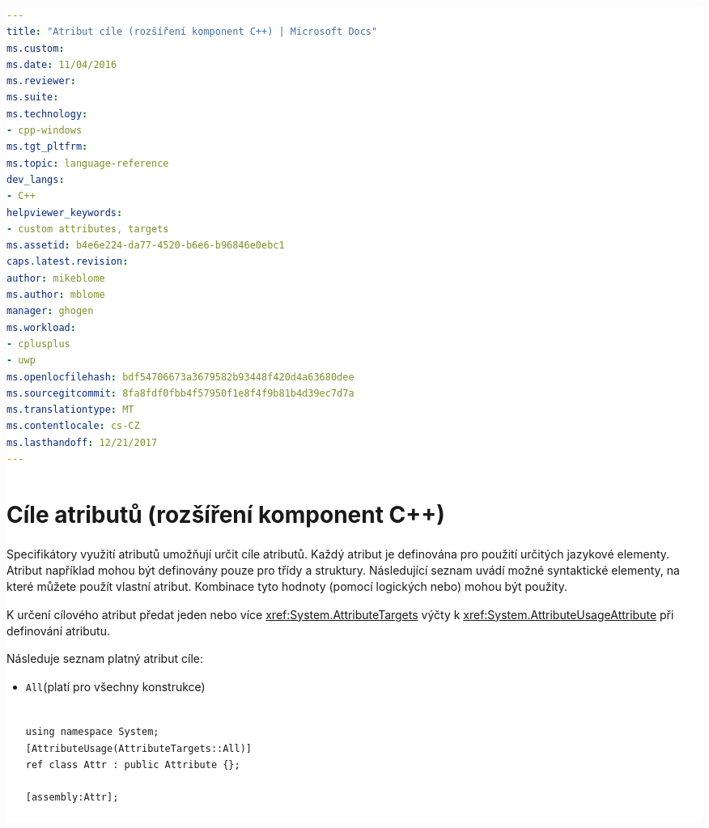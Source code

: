 ```yaml
---
title: "Atribut cíle (rozšíření komponent C++) | Microsoft Docs"
ms.custom: 
ms.date: 11/04/2016
ms.reviewer: 
ms.suite: 
ms.technology:
- cpp-windows
ms.tgt_pltfrm: 
ms.topic: language-reference
dev_langs:
- C++
helpviewer_keywords:
- custom attributes, targets
ms.assetid: b4e6e224-da77-4520-b6e6-b96846e0ebc1
caps.latest.revision: 
author: mikeblome
ms.author: mblome
manager: ghogen
ms.workload:
- cplusplus
- uwp
ms.openlocfilehash: bdf54706673a3679582b93448f420d4a63680dee
ms.sourcegitcommit: 8fa8fdf0fbb4f57950f1e8f4f9b81b4d39ec7d7a
ms.translationtype: MT
ms.contentlocale: cs-CZ
ms.lasthandoff: 12/21/2017
---
```

# <a name="attribute-targets-c-component-extensions"></a>Cíle atributů (rozšíření komponent C++)
Specifikátory využití atributů umožňují určit cíle atributů.  Každý atribut je definována pro použití určitých jazykové elementy. Atribut například mohou být definovány pouze pro třídy a struktury.  Následující seznam uvádí možné syntaktické elementy, na které můžete použít vlastní atribut. Kombinace tyto hodnoty (pomocí logických nebo) mohou být použity.  
  
 K určení cílového atribut předat jeden nebo více <xref:System.AttributeTargets> výčty k <xref:System.AttributeUsageAttribute> při definování atributu.  
  
 Následuje seznam platný atribut cíle:  
  
-   `All`(platí pro všechny konstrukce)  
  
    ```  
  
    using namespace System;  
    [AttributeUsage(AttributeTargets::All)]  
    ref class Attr : public Attribute {};  
  
    [assembly:Attr];  
  